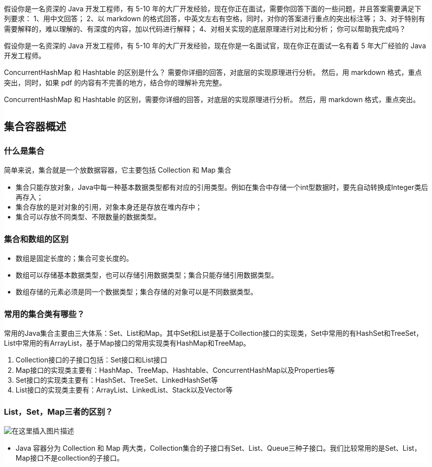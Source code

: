  
假设你是一名资深的 Java 开发工程师，有 5-10 年的大厂开发经验，现在你正在面试，需要你回答下面的一些问题，并且答案需要满足下列要求：
1、用中文回答；
2、以 markdown 的格式回答，中英文左右有空格，同时，对你的答案进行重点的突出标注等；
3、对于特别有需要解释的，难以理解的、有深度的内容，加以代码进行解释；
4、对相关实现的底层原理进行对比和分析；
你可以帮助我完成吗？


假设你是一名资深的 Java 开发工程师，有 5-10 年的大厂开发经验，现在你是一名面试官，现在你正在面试一名有着 5 年大厂经验的 Java 开发工程师。


ConcurrentHashMap 和 Hashtable 的区别是什么？
需要你详细的回答，对底层的实现原理进行分析。
然后，用 markdown 格式，重点突出，同时，如果 pdf 的内容有不完善的地方，结合你的理解补充完整。


ConcurrentHashMap 和 Hashtable 的区别，需要你详细的回答，对底层的实现原理进行分析。
然后，用 markdown 格式，重点突出。



## 集合容器概述

### 什么是集合

简单来说，集合就是一个放数据容器，它主要包括 Collection 和 Map 集合

- 集合只能存放对象，Java中每一种基本数据类型都有对应的引用类型。例如在集合中存储一个int型数据时，要先自动转换成Integer类后再存入；
- 集合存放的是对对象的引用，对象本身还是存放在堆内存中；
- 集合可以存放不同类型、不限数量的数据类型。

### 集合和数组的区别

*   数组是固定长度的；集合可变长度的。

*   数组可以存储基本数据类型，也可以存储引用数据类型；集合只能存储引用数据类型。

*   数组存储的元素必须是同一个数据类型；集合存储的对象可以是不同数据类型。


### 常用的集合类有哪些？

常用的Java集合主要由三大体系：Set、List和Map。其中Set和List是基于Collection接口的实现类，Set中常用的有HashSet和TreeSet，List中常用的有ArrayList，基于Map接口的常用实现类有HashMap和TreeMap。

1.  Collection接口的子接口包括：Set接口和List接口
2.  Map接口的实现类主要有：HashMap、TreeMap、Hashtable、ConcurrentHashMap以及Properties等
3.  Set接口的实现类主要有：HashSet、TreeSet、LinkedHashSet等
4.  List接口的实现类主要有：ArrayList、LinkedList、Stack以及Vector等

### List，Set，Map三者的区别？

![在这里插入图片描述](https://p1-jj.byteimg.com/tos-cn-i-t2oaga2asx/gold-user-assets/2020/4/13/17173551e70de4bd~tplv-t2oaga2asx-zoom-in-crop-mark:1304:0:0:0.awebp)

*   Java 容器分为 Collection 和 Map 两大类，Collection集合的子接口有Set、List、Queue三种子接口。我们比较常用的是Set、List，Map接口不是collection的子接口。

